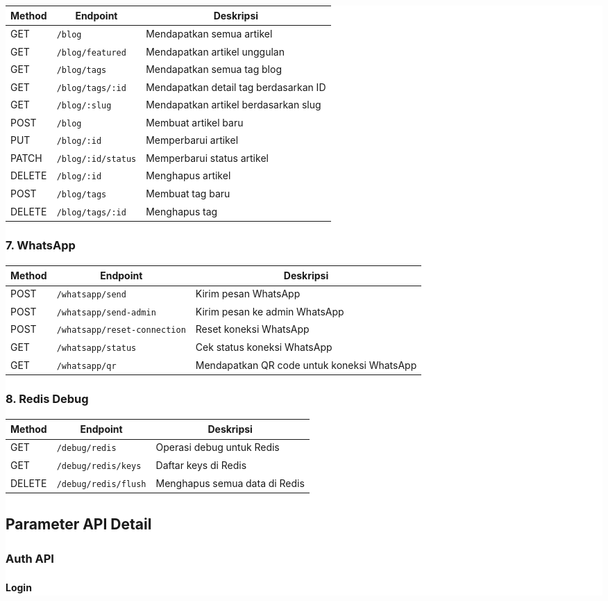 | Method | Endpoint           | Deskripsi                             |
| ------ | ------------------ | ------------------------------------- |
| GET    | `/blog`            | Mendapatkan semua artikel             |
| GET    | `/blog/featured`   | Mendapatkan artikel unggulan          |
| GET    | `/blog/tags`       | Mendapatkan semua tag blog            |
| GET    | `/blog/tags/:id`   | Mendapatkan detail tag berdasarkan ID |
| GET    | `/blog/:slug`      | Mendapatkan artikel berdasarkan slug  |
| POST   | `/blog`            | Membuat artikel baru                  |
| PUT    | `/blog/:id`        | Memperbarui artikel                   |
| PATCH  | `/blog/:id/status` | Memperbarui status artikel            |
| DELETE | `/blog/:id`        | Menghapus artikel                     |
| POST   | `/blog/tags`       | Membuat tag baru                      |
| DELETE | `/blog/tags/:id`   | Menghapus tag                         |

### 7. WhatsApp

| Method | Endpoint                     | Deskripsi                                  |
| ------ | ---------------------------- | ------------------------------------------ |
| POST   | `/whatsapp/send`             | Kirim pesan WhatsApp                       |
| POST   | `/whatsapp/send-admin`       | Kirim pesan ke admin WhatsApp              |
| POST   | `/whatsapp/reset-connection` | Reset koneksi WhatsApp                     |
| GET    | `/whatsapp/status`           | Cek status koneksi WhatsApp                |
| GET    | `/whatsapp/qr`               | Mendapatkan QR code untuk koneksi WhatsApp |

### 8. Redis Debug

| Method | Endpoint             | Deskripsi                     |
| ------ | -------------------- | ----------------------------- |
| GET    | `/debug/redis`       | Operasi debug untuk Redis     |
| GET    | `/debug/redis/keys`  | Daftar keys di Redis          |
| DELETE | `/debug/redis/flush` | Menghapus semua data di Redis |

## Parameter API Detail

### Auth API

#### Login
